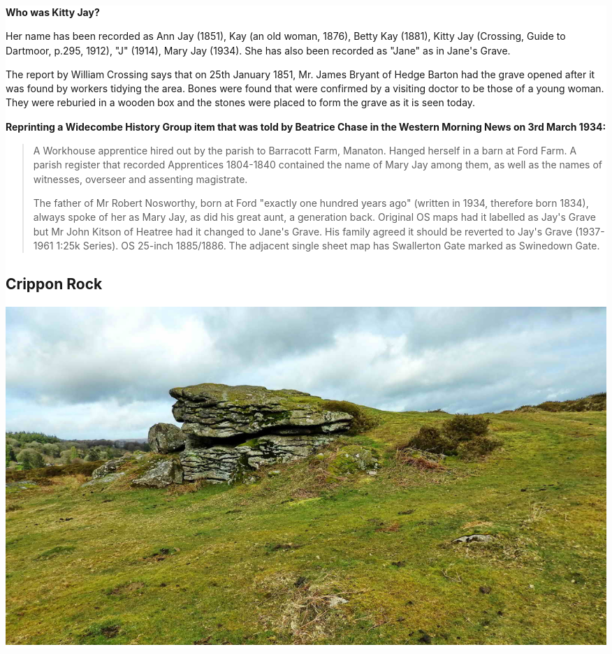 **Who was Kitty Jay?** 

Her name has been recorded as Ann Jay (1851), Kay (an old woman, 1876), Betty Kay (1881), Kitty Jay (Crossing, Guide to Dartmoor, p.295, 1912), "J" (1914), Mary Jay (1934). She has also been recorded as "Jane" as in Jane's Grave.

The report by William Crossing says that on 25th January 1851, Mr. James Bryant of Hedge Barton had the grave opened after it was found by workers tidying the area. Bones were found that were confirmed by a visiting doctor to be those of a young woman. They were reburied in a wooden box and the stones were placed to form the grave as it is seen today. 

**Reprinting a Widecombe History Group item that was told by Beatrice Chase in the Western Morning News on 3rd March 1934:**

> A Workhouse apprentice hired out by the parish to Barracott Farm, Manaton. Hanged herself in a barn at Ford Farm. A parish register that recorded Apprentices 1804-1840 contained the name of Mary Jay among them, as well as the names of witnesses, overseer and assenting magistrate.  
> 
> The father of Mr Robert Nosworthy, born at Ford "exactly one hundred years ago" (written in 1934, therefore born 1834), always spoke of her as Mary Jay, as did his great aunt, a generation back. Original OS maps had it labelled as Jay's Grave but Mr John Kitson of Heatree had it changed to Jane's Grave.  His family agreed it should be reverted to Jay's Grave (1937-1961 1:25k Series). OS 25-inch 1885/1886. The adjacent single sheet map has Swallerton Gate marked as Swinedown Gate.

## Crippon Rock

![Crippon Rock, on Cripdon Down (vernacular: "Crippon" , Hemery p.724)](19.jpg)
